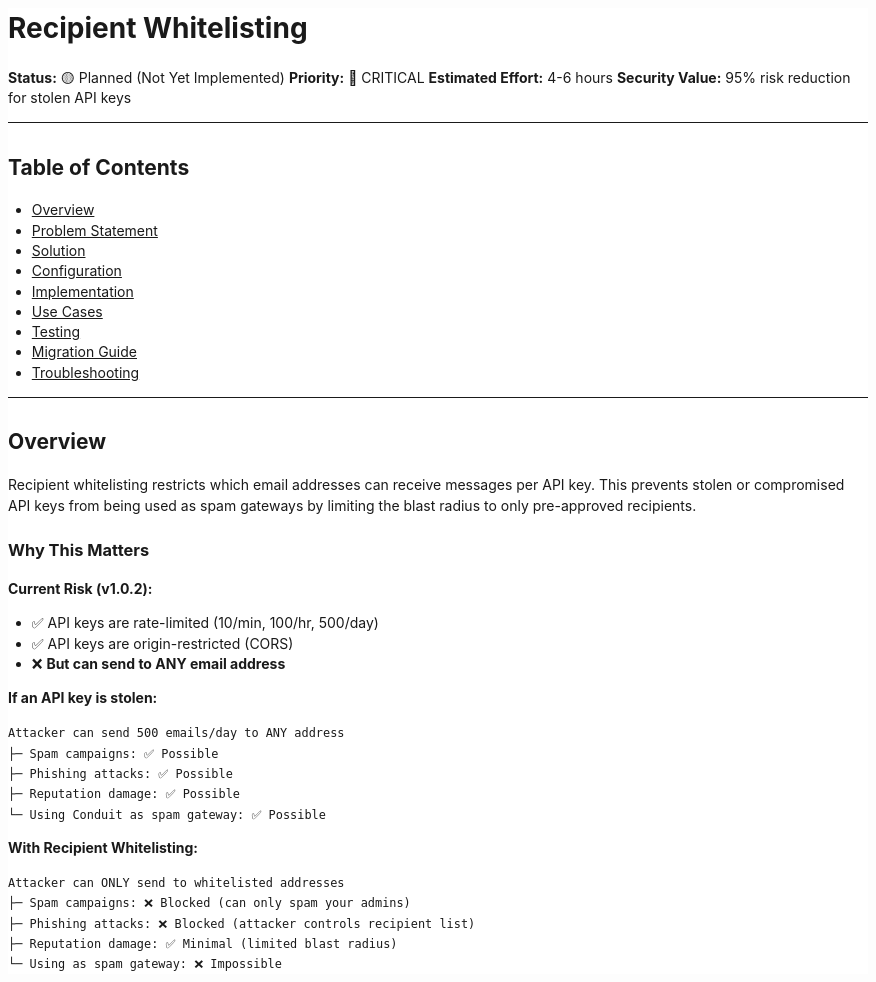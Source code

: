 # Recipient Whitelisting

**Status:** 🟡 Planned (Not Yet Implemented)
**Priority:** 🔴 CRITICAL
**Estimated Effort:** 4-6 hours
**Security Value:** 95% risk reduction for stolen API keys

---

## Table of Contents

- [Overview](#overview)
- [Problem Statement](#problem-statement)
- [Solution](#solution)
- [Configuration](#configuration)
- [Implementation](#implementation)
- [Use Cases](#use-cases)
- [Testing](#testing)
- [Migration Guide](#migration-guide)
- [Troubleshooting](#troubleshooting)

---

## Overview

Recipient whitelisting restricts which email addresses can receive messages per API key. This prevents stolen or compromised API keys from being used as spam gateways by limiting the blast radius to only pre-approved recipients.

### Why This Matters

**Current Risk (v1.0.2):**
- ✅ API keys are rate-limited (10/min, 100/hr, 500/day)
- ✅ API keys are origin-restricted (CORS)
- ❌ **But can send to ANY email address**

**If an API key is stolen:**
```
Attacker can send 500 emails/day to ANY address
├─ Spam campaigns: ✅ Possible
├─ Phishing attacks: ✅ Possible
├─ Reputation damage: ✅ Possible
└─ Using Conduit as spam gateway: ✅ Possible
```

**With Recipient Whitelisting:**
```
Attacker can ONLY send to whitelisted addresses
├─ Spam campaigns: ❌ Blocked (can only spam your admins)
├─ Phishing attacks: ❌ Blocked (attacker controls recipient list)
├─ Reputation damage: ✅ Minimal (limited blast radius)
└─ Using as spam gateway: ❌ Impossible
```
